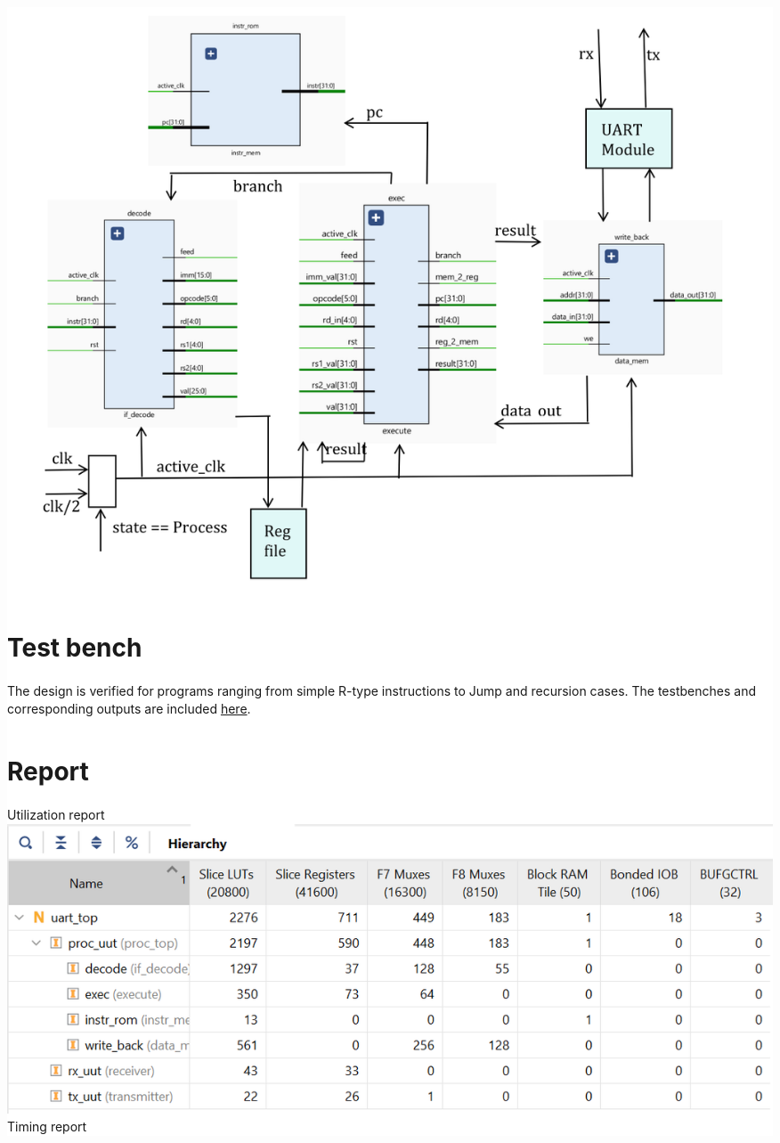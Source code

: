 ![DLX Proc Schematic](https://github.com/shrutiprakashgupta/DLX-Processor/blob/main/rtl/reports/proc_schematic.png)
# Test bench
The design is verified for programs ranging from simple R-type instructions to Jump and recursion cases. The testbenches and corresponding outputs are included [here](https://github.com/shrutiprakashgupta/DLX-Processor/tree/main/rtl/testbench).
# Report
Utilization report
![Utilization](https://github.com/shrutiprakashgupta/DLX-Processor/blob/main/rtl/reports/utilization.png)
Timing report